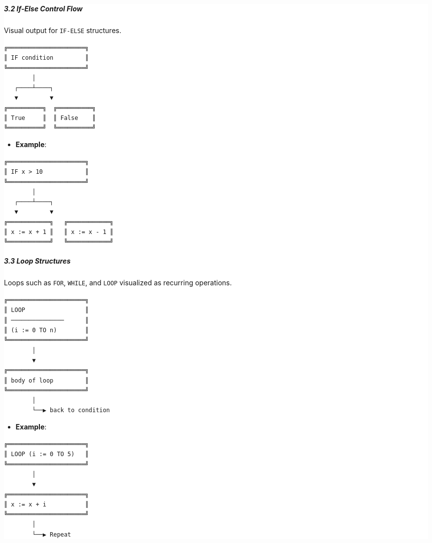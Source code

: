 ##### 3.2 **If-Else Control Flow**
Visual output for `IF-ELSE` structures.

```
╔══════════════════════╗
║ IF condition         ║
╚══════════════════════╝
        │
   ┌────┴────┐
   ▼         ▼
╔══════════╗  ╔══════════╗
║ True     ║  ║ False    ║
╚══════════╝  ╚══════════╝
```
- **Example**:
```
╔══════════════════════╗
║ IF x > 10            ║
╚══════════════════════╝
        │
   ┌────┴────┐
   ▼         ▼
╔════════════╗   ╔════════════╗
║ x := x + 1 ║   ║ x := x - 1 ║
╚════════════╝   ╚════════════╝
```

##### 3.3 **Loop Structures**
Loops such as `FOR`, `WHILE`, and `LOOP` visualized as recurring operations.

```
╔══════════════════════╗
║ LOOP                 ║
║ ───────────────      ║
║ (i := 0 TO n)        ║
╚══════════════════════╝
        │
        ▼
╔══════════════════════╗
║ body of loop         ║
╚══════════════════════╝
        │
        └──▶ back to condition
```
- **Example**:
```
╔══════════════════════╗
║ LOOP (i := 0 TO 5)   ║
╚══════════════════════╝
        │
        ▼
╔══════════════════════╗
║ x := x + i           ║
╚══════════════════════╝
        │
        └──▶ Repeat
```
